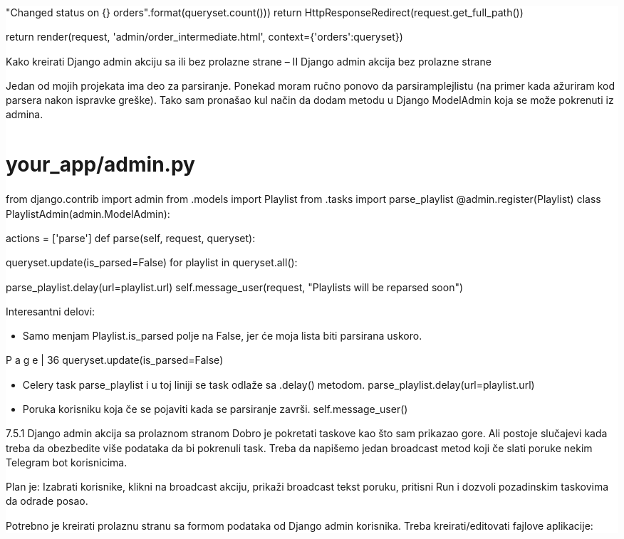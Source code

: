 "Changed status on {} orders".format(queryset.count()))
return HttpResponseRedirect(request.get_full_path())

return render(request, 'admin/order_intermediate.html',
context={'orders':queryset})

Kako kreirati Django admin akciju sa ili bez prolazne strane –
II Django admin akcija bez prolazne strane

Jedan od mojih projekata ima deo za parsiranje. Ponekad moram ručno ponovo da parsiramplejlistu (na
primer kada ažuriram kod parsera nakon ispravke greške). Tako sam pronašao kul način da dodam
metodu u Django ModelAdmin koja se može pokrenuti iz admina.

# your_app/admin.py
from django.contrib import admin
from .models import Playlist
from .tasks import parse_playlist
@admin.register(Playlist)
class PlaylistAdmin(admin.ModelAdmin):

actions = ['parse']
def parse(self, request, queryset):

queryset.update(is_parsed=False)
for playlist in queryset.all():

parse_playlist.delay(url=playlist.url)
self.message_user(request, "Playlists will be reparsed soon")

Interesantni delovi:
- Samo menjam Playlist.is_parsed polje na False, jer će moja lista biti parsirana uskoro.



P a g e | 36
queryset.update(is_parsed=False)

- Celery task parse_playlist i u toj liniji se task odlaže sa .delay() metodom.
parse_playlist.delay(url=playlist.url)

- Poruka korisniku koja če se pojaviti kada se parsiranje završi.
self.message_user()

7.5.1 Django admin akcija sa prolaznom stranom
Dobro je pokretati taskove kao što sam prikazao gore. Ali postoje slučajevi kada treba da obezbedite više
podataka da bi pokrenuli task. Treba da napišemo jedan broadcast metod koji če slati poruke nekim
Telegram
bot korisnicima.

Plan je: Izabrati korisnike, klikni na broadcast akciju, prikaži broadcast tekst poruku, pritisni Run i dozvoli
pozadinskim taskovima da odrade posao.

Potrebno je kreirati prolaznu stranu sa formom podataka od Django admin korisnika. Treba kreirati/editovati
fajlove aplikacije:
